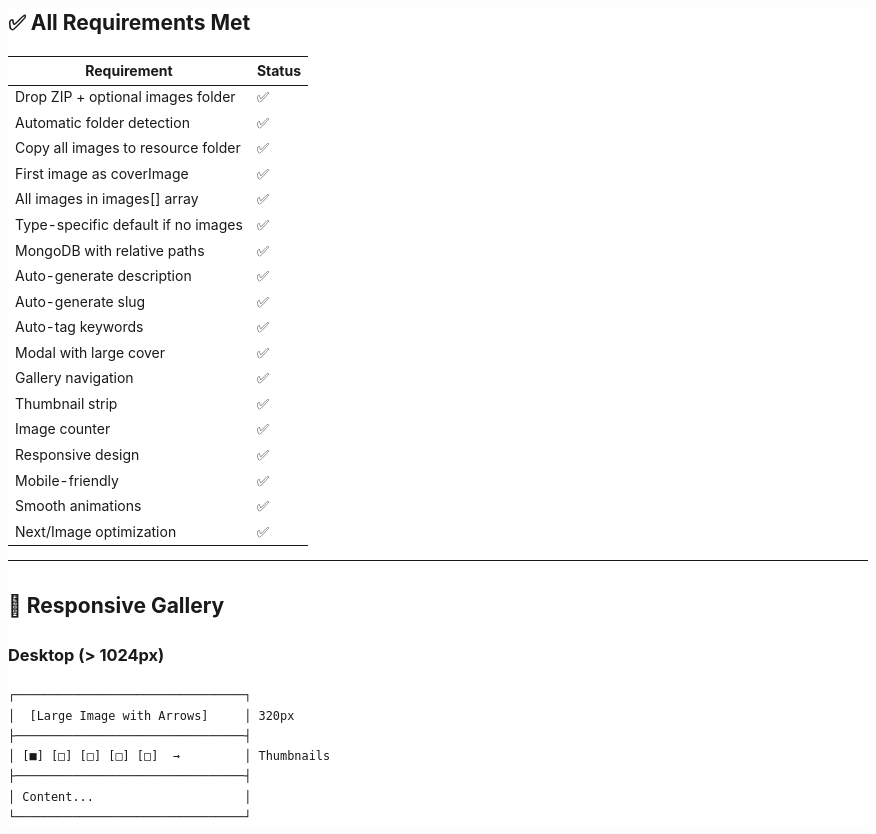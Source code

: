 ## ✅ All Requirements Met

| Requirement | Status |
|-------------|--------|
| Drop ZIP + optional images folder | ✅ |
| Automatic folder detection | ✅ |
| Copy all images to resource folder | ✅ |
| First image as coverImage | ✅ |
| All images in images[] array | ✅ |
| Type-specific default if no images | ✅ |
| MongoDB with relative paths | ✅ |
| Auto-generate description | ✅ |
| Auto-generate slug | ✅ |
| Auto-tag keywords | ✅ |
| Modal with large cover | ✅ |
| Gallery navigation | ✅ |
| Thumbnail strip | ✅ |
| Image counter | ✅ |
| Responsive design | ✅ |
| Mobile-friendly | ✅ |
| Smooth animations | ✅ |
| Next/Image optimization | ✅ |

---

## 🎨 Responsive Gallery

### Desktop (> 1024px)
```
┌────────────────────────────────┐
│  [Large Image with Arrows]     │ 320px
├────────────────────────────────┤
│ [■] [□] [□] [□] [□]  →         │ Thumbnails
├────────────────────────────────┤
│ Content...                     │
└────────────────────────────────┘
```

